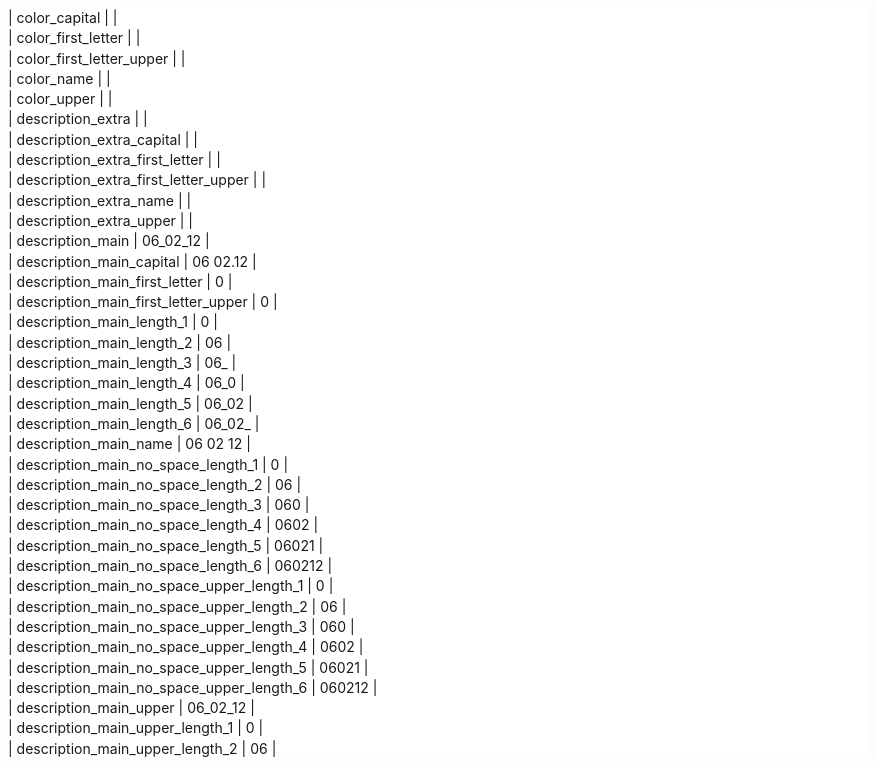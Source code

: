 | color_capital |  |  
| color_first_letter |  |  
| color_first_letter_upper |  |  
| color_name |  |  
| color_upper |  |  
| description_extra |  |  
| description_extra_capital |  |  
| description_extra_first_letter |  |  
| description_extra_first_letter_upper |  |  
| description_extra_name |  |  
| description_extra_upper |  |  
| description_main | 06_02_12 |  
| description_main_capital | 06 02.12 |  
| description_main_first_letter | 0 |  
| description_main_first_letter_upper | 0 |  
| description_main_length_1 | 0 |  
| description_main_length_2 | 06 |  
| description_main_length_3 | 06_ |  
| description_main_length_4 | 06_0 |  
| description_main_length_5 | 06_02 |  
| description_main_length_6 | 06_02_ |  
| description_main_name | 06 02 12 |  
| description_main_no_space_length_1 | 0 |  
| description_main_no_space_length_2 | 06 |  
| description_main_no_space_length_3 | 060 |  
| description_main_no_space_length_4 | 0602 |  
| description_main_no_space_length_5 | 06021 |  
| description_main_no_space_length_6 | 060212 |  
| description_main_no_space_upper_length_1 | 0 |  
| description_main_no_space_upper_length_2 | 06 |  
| description_main_no_space_upper_length_3 | 060 |  
| description_main_no_space_upper_length_4 | 0602 |  
| description_main_no_space_upper_length_5 | 06021 |  
| description_main_no_space_upper_length_6 | 060212 |  
| description_main_upper | 06_02_12 |  
| description_main_upper_length_1 | 0 |  
| description_main_upper_length_2 | 06 |  